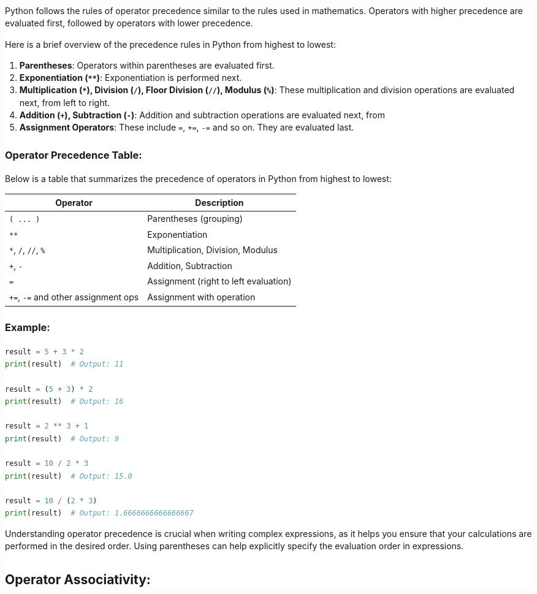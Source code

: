 Python follows the rules of operator precedence similar to the rules used in mathematics. Operators with higher precedence are evaluated first, followed by operators with lower precedence.

Here is a brief overview of the precedence rules in Python from highest to lowest:

1. **Parentheses**: Operators within parentheses are evaluated first.
2. **Exponentiation (`**`)**: Exponentiation is performed next.
3. **Multiplication (`*`), Division (`/`), Floor Division (`//`), Modulus (`%`)**: These multiplication and division operations are evaluated next, from left to right.
4. **Addition (`+`), Subtraction (`-`)**: Addition and subtraction operations are evaluated next, from
5. **Assignment Operators**: These include `=`, `+=`, `-=` and so on. They are evaluated last.

### Operator Precedence Table:

Below is a table that summarizes the precedence of operators in Python from highest to lowest:

| Operator                               | Description                             |
|----------------------------------------|-----------------------------------------|
| `( ... )`                              | Parentheses (grouping)                  |
| `**`                                   | Exponentiation                          |
| `*`, `/`, `//`, `%`                    | Multiplication, Division, Modulus       |
| `+`, `-`                               | Addition, Subtraction                   |
| `=`                                    | Assignment (right to left evaluation)   |
| `+=`, `-=` and other assignment ops    | Assignment with operation               |

### Example:

```python
result = 5 + 3 * 2
print(result)  # Output: 11

result = (5 + 3) * 2
print(result)  # Output: 16

result = 2 ** 3 + 1
print(result)  # Output: 9

result = 10 / 2 * 3
print(result)  # Output: 15.0

result = 10 / (2 * 3)
print(result)  # Output: 1.6666666666666667
```
Understanding operator precedence is crucial when writing complex expressions, as it helps you ensure that your calculations are performed in the desired order. Using parentheses can help explicitly specify the evaluation order in expressions.

## Operator Associativity:
